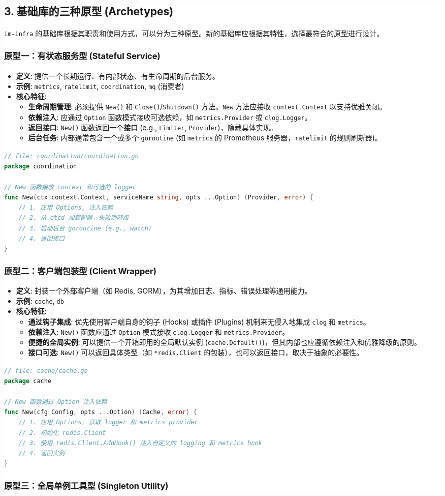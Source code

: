 
## 3. 基础库的三种原型 (Archetypes)

`im-infra` 的基础库根据其职责和使用方式，可以分为三种原型。新的基础库应根据其特性，选择最符合的原型进行设计。

### 原型一：有状态服务型 (Stateful Service)

- **定义**: 提供一个长期运行、有内部状态、有生命周期的后台服务。
- **示例**: `metrics`, `ratelimit`, `coordination`, `mq` (消费者)
- **核心特征**:
    - **生命周期管理**: 必须提供 `New()` 和 `Close()`/`Shutdown()` 方法。`New` 方法应接收 `context.Context` 以支持优雅关闭。
    - **依赖注入**: 应通过 `Option` 函数模式接收可选依赖，如 `metrics.Provider` 或 `clog.Logger`。
    - **返回接口**: `New()` 函数返回一个**接口** (e.g., `Limiter`, `Provider`)，隐藏具体实现。
    - **后台任务**: 内部通常包含一个或多个 `goroutine` (如 `metrics` 的 Prometheus 服务器，`ratelimit` 的规则刷新器)。

```go
// file: coordination/coordination.go
package coordination

// New 函数接收 context 和可选的 logger
func New(ctx context.Context, serviceName string, opts ...Option) (Provider, error) {
    // 1. 应用 Options, 注入依赖
    // 2. 从 etcd 加载配置，失败则降级
    // 3. 启动后台 goroutine (e.g., watch)
    // 4. 返回接口
}
```

### 原型二：客户端包装型 (Client Wrapper)

- **定义**: 封装一个外部客户端（如 Redis, GORM），为其增加日志、指标、错误处理等通用能力。
- **示例**: `cache`, `db`
- **核心特征**:
    - **通过钩子集成**: 优先使用客户端自身的钩子 (Hooks) 或插件 (Plugins) 机制来无侵入地集成 `clog` 和 `metrics`。
    - **依赖注入**: `New()` 函数应通过 `Option` 模式接收 `clog.Logger` 和 `metrics.Provider`。
    - **便捷的全局实例**: 可以提供一个开箱即用的全局默认实例 (`cache.Default()`)，但其内部也应遵循依赖注入和优雅降级的原则。
    - **接口可选**: `New()` 可以返回具体类型（如 `*redis.Client` 的包装），也可以返回接口，取决于抽象的必要性。

```go
// file: cache/cache.go
package cache

// New 函数通过 Option 注入依赖
func New(cfg Config, opts ...Option) (Cache, error) {
    // 1. 应用 Options, 获取 logger 和 metrics provider
    // 2. 初始化 redis.Client
    // 3. 使用 redis.Client.AddHook() 注入自定义的 logging 和 metrics hook
    // 4. 返回实例
}
```

### 原型三：全局单例工具型 (Singleton Utility)
